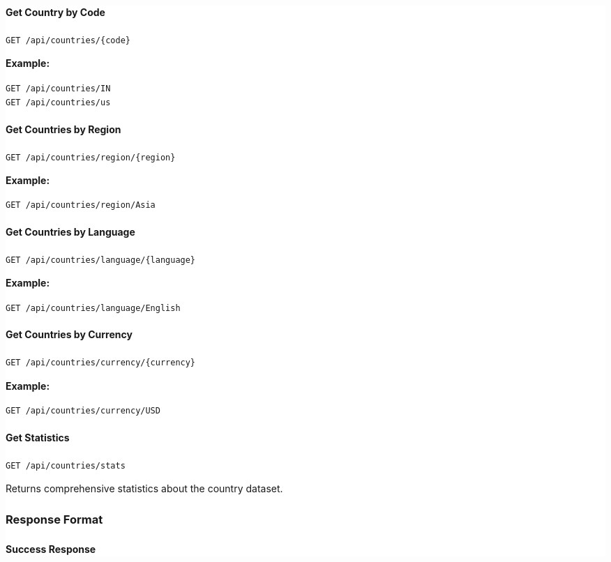 #### Get Country by Code

```http
GET /api/countries/{code}
```

**Example:**

```bash
GET /api/countries/IN
GET /api/countries/us
```

#### Get Countries by Region

```http
GET /api/countries/region/{region}
```

**Example:**

```bash
GET /api/countries/region/Asia
```

#### Get Countries by Language

```http
GET /api/countries/language/{language}
```

**Example:**

```bash
GET /api/countries/language/English
```

#### Get Countries by Currency

```http
GET /api/countries/currency/{currency}
```

**Example:**

```bash
GET /api/countries/currency/USD
```

#### Get Statistics

```http
GET /api/countries/stats
```

Returns comprehensive statistics about the country dataset.

### Response Format

#### Success Response
